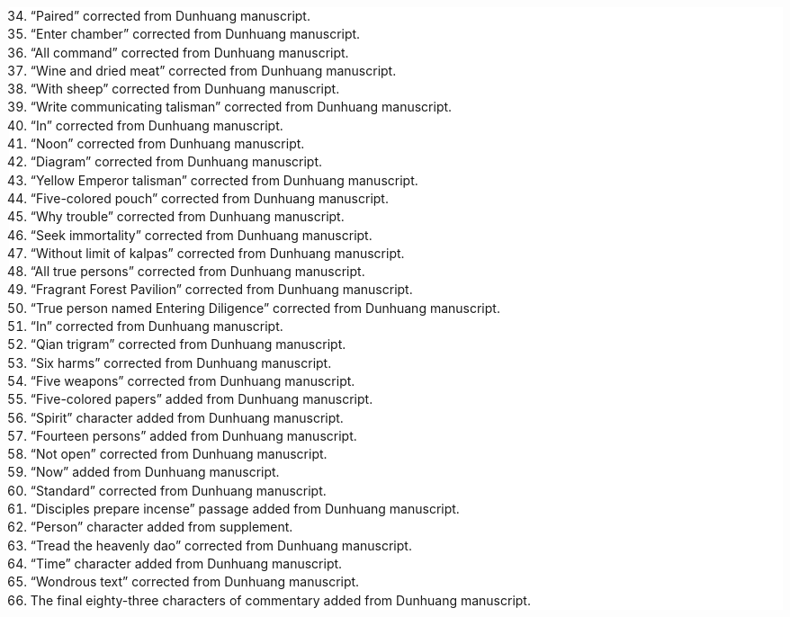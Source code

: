 34. “Paired” corrected from Dunhuang manuscript.  
35. “Enter chamber” corrected from Dunhuang manuscript.  
36. “All command” corrected from Dunhuang manuscript.  
37. “Wine and dried meat” corrected from Dunhuang manuscript.  
38. “With sheep” corrected from Dunhuang manuscript.  
39. “Write communicating talisman” corrected from Dunhuang manuscript.  
40. “In” corrected from Dunhuang manuscript.  
41. “Noon” corrected from Dunhuang manuscript.  
42. “Diagram” corrected from Dunhuang manuscript.  
43. “Yellow Emperor talisman” corrected from Dunhuang manuscript.  
44. “Five-colored pouch” corrected from Dunhuang manuscript.  
45. “Why trouble” corrected from Dunhuang manuscript.  
46. “Seek immortality” corrected from Dunhuang manuscript.  
47. “Without limit of kalpas” corrected from Dunhuang manuscript.  
48. “All true persons” corrected from Dunhuang manuscript.  
49. “Fragrant Forest Pavilion” corrected from Dunhuang manuscript.  
50. “True person named Entering Diligence” corrected from Dunhuang manuscript.  
51. “In” corrected from Dunhuang manuscript.  
52. “Qian trigram” corrected from Dunhuang manuscript.  
53. “Six harms” corrected from Dunhuang manuscript.  
54. “Five weapons” corrected from Dunhuang manuscript.  
55. “Five-colored papers” added from Dunhuang manuscript.  
56. “Spirit” character added from Dunhuang manuscript.  
57. “Fourteen persons” added from Dunhuang manuscript.  
58. “Not open” corrected from Dunhuang manuscript.  
59. “Now” added from Dunhuang manuscript.  
60. “Standard” corrected from Dunhuang manuscript.  
61. “Disciples prepare incense” passage added from Dunhuang manuscript.  
62. “Person” character added from supplement.  
63. “Tread the heavenly dao” corrected from Dunhuang manuscript.  
64. “Time” character added from Dunhuang manuscript.  
65. “Wondrous text” corrected from Dunhuang manuscript.  
66. The final eighty-three characters of commentary added from Dunhuang manuscript.